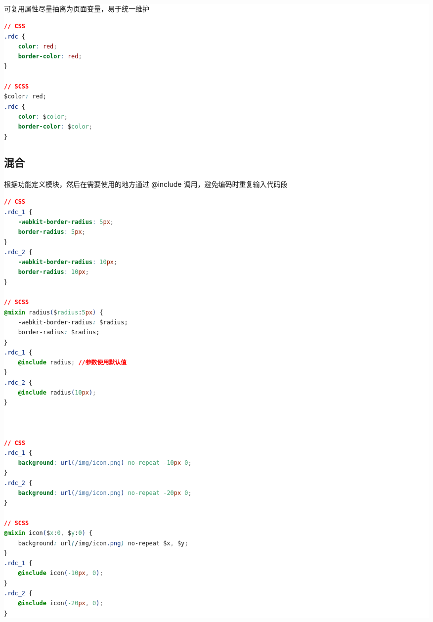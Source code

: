 可复用属性尽量抽离为页面变量，易于统一维护

```css
// CSS
.rdc {
    color: red;
    border-color: red;
}

// SCSS
$color: red;
.rdc {
    color: $color;
    border-color: $color;
}
```
## 混合

根据功能定义模块，然后在需要使用的地方通过 @include 调用，避免编码时重复输入代码段

```css
// CSS
.rdc_1 {
    -webkit-border-radius: 5px;
    border-radius: 5px;
}
.rdc_2 {
    -webkit-border-radius: 10px;
    border-radius: 10px;
}

// SCSS
@mixin radius($radius:5px) {
    -webkit-border-radius: $radius;
    border-radius: $radius;
}
.rdc_1 {
    @include radius; //参数使用默认值
}
.rdc_2 {
    @include radius(10px);
}



// CSS
.rdc_1 {
    background: url(/img/icon.png) no-repeat -10px 0;
}
.rdc_2 {
    background: url(/img/icon.png) no-repeat -20px 0;
}

// SCSS
@mixin icon($x:0, $y:0) {
    background: url(/img/icon.png) no-repeat $x, $y;
}
.rdc_1 {
    @include icon(-10px, 0);
}
.rdc_2 {
    @include icon(-20px, 0);
}
```
